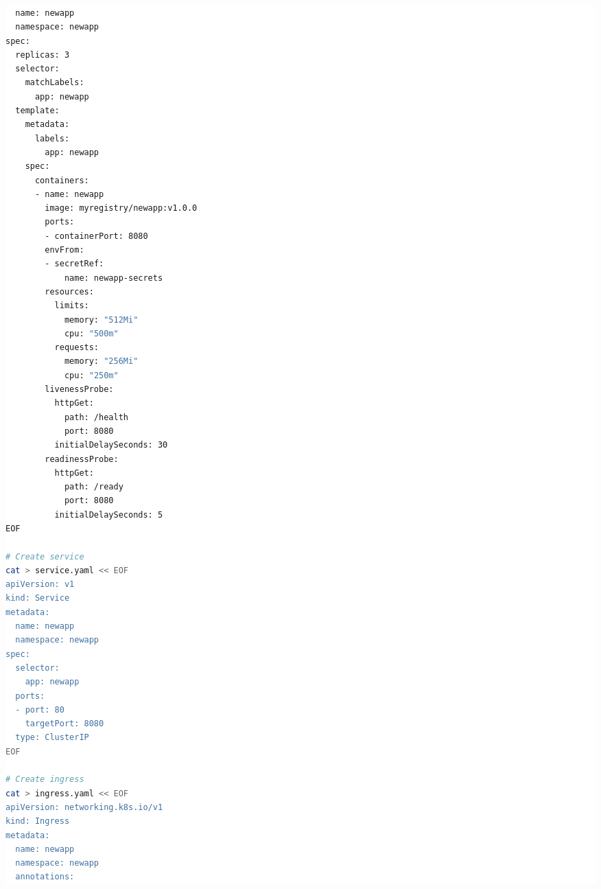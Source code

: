 ```bash
  name: newapp
  namespace: newapp
spec:
  replicas: 3
  selector:
    matchLabels:
      app: newapp
  template:
    metadata:
      labels:
        app: newapp
    spec:
      containers:
      - name: newapp
        image: myregistry/newapp:v1.0.0
        ports:
        - containerPort: 8080
        envFrom:
        - secretRef:
            name: newapp-secrets
        resources:
          limits:
            memory: "512Mi"
            cpu: "500m"
          requests:
            memory: "256Mi"
            cpu: "250m"
        livenessProbe:
          httpGet:
            path: /health
            port: 8080
          initialDelaySeconds: 30
        readinessProbe:
          httpGet:
            path: /ready
            port: 8080
          initialDelaySeconds: 5
EOF

# Create service
cat > service.yaml << EOF
apiVersion: v1
kind: Service
metadata:
  name: newapp
  namespace: newapp
spec:
  selector:
    app: newapp
  ports:
  - port: 80
    targetPort: 8080
  type: ClusterIP
EOF

# Create ingress
cat > ingress.yaml << EOF
apiVersion: networking.k8s.io/v1
kind: Ingress
metadata:
  name: newapp
  namespace: newapp
  annotations:
```